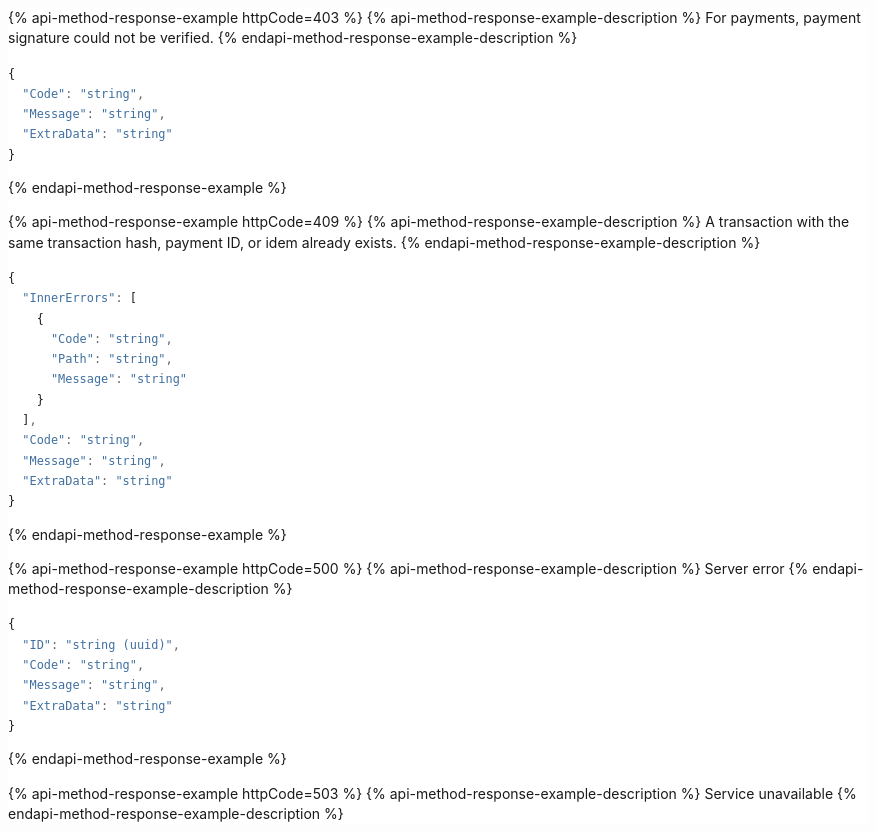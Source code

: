 {% api-method-response-example httpCode=403 %}
{% api-method-response-example-description %}
For payments, payment signature could not be verified.
{% endapi-method-response-example-description %}

```javascript
{
  "Code": "string",
  "Message": "string",
  "ExtraData": "string"
}
```
{% endapi-method-response-example %}

{% api-method-response-example httpCode=409 %}
{% api-method-response-example-description %}
A transaction with the same transaction hash, payment ID, or idem already exists.
{% endapi-method-response-example-description %}

```javascript
{
  "InnerErrors": [
    {
      "Code": "string",
      "Path": "string",
      "Message": "string"
    }
  ],
  "Code": "string",
  "Message": "string",
  "ExtraData": "string"
}
```
{% endapi-method-response-example %}

{% api-method-response-example httpCode=500 %}
{% api-method-response-example-description %}
Server error
{% endapi-method-response-example-description %}

```javascript
{
  "ID": "string (uuid)",
  "Code": "string",
  "Message": "string",
  "ExtraData": "string"
}
```
{% endapi-method-response-example %}

{% api-method-response-example httpCode=503 %}
{% api-method-response-example-description %}
Service unavailable
{% endapi-method-response-example-description %}
